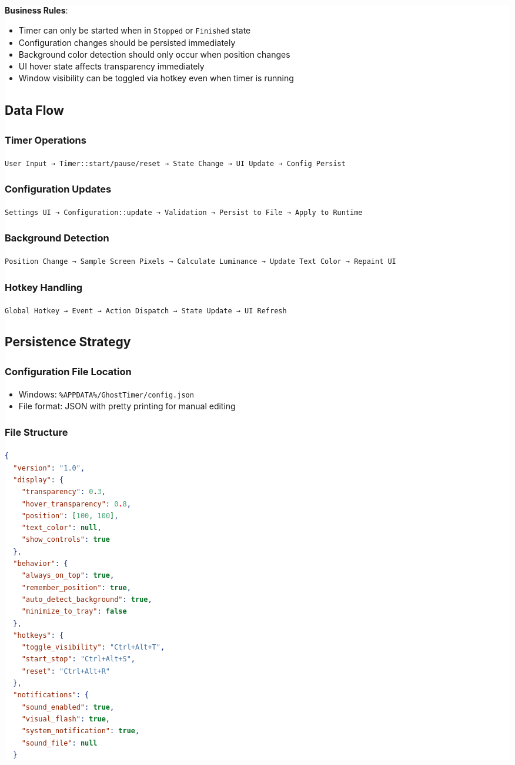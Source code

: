 **Business Rules**:
- Timer can only be started when in `Stopped` or `Finished` state
- Configuration changes should be persisted immediately
- Background color detection should only occur when position changes
- UI hover state affects transparency immediately
- Window visibility can be toggled via hotkey even when timer is running

## Data Flow

### Timer Operations
```
User Input → Timer::start/pause/reset → State Change → UI Update → Config Persist
```

### Configuration Updates
```
Settings UI → Configuration::update → Validation → Persist to File → Apply to Runtime
```

### Background Detection
```
Position Change → Sample Screen Pixels → Calculate Luminance → Update Text Color → Repaint UI
```

### Hotkey Handling
```
Global Hotkey → Event → Action Dispatch → State Update → UI Refresh
```

## Persistence Strategy

### Configuration File Location
- Windows: `%APPDATA%/GhostTimer/config.json`
- File format: JSON with pretty printing for manual editing

### File Structure
```json
{
  "version": "1.0",
  "display": {
    "transparency": 0.3,
    "hover_transparency": 0.8,
    "position": [100, 100],
    "text_color": null,
    "show_controls": true
  },
  "behavior": {
    "always_on_top": true,
    "remember_position": true,
    "auto_detect_background": true,
    "minimize_to_tray": false
  },
  "hotkeys": {
    "toggle_visibility": "Ctrl+Alt+T",
    "start_stop": "Ctrl+Alt+S",
    "reset": "Ctrl+Alt+R"
  },
  "notifications": {
    "sound_enabled": true,
    "visual_flash": true,
    "system_notification": true,
    "sound_file": null
  }
```